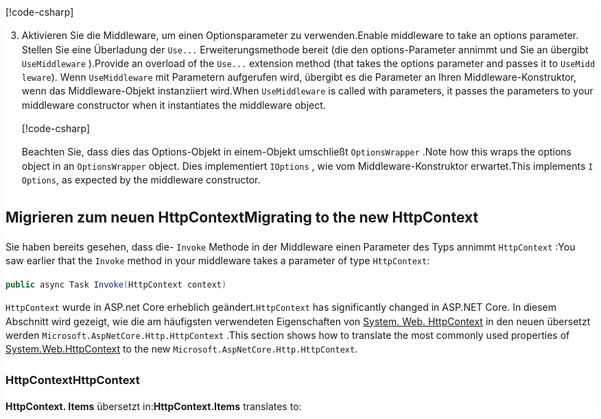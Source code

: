    [!code-csharp[](http-modules/sample/Asp.Net.Core/Startup.cs?name=snippet_Configure&highlight=20-23)]

3. <span data-ttu-id="6ece9-213">Aktivieren Sie die Middleware, um einen Optionsparameter zu verwenden.</span><span class="sxs-lookup"><span data-stu-id="6ece9-213">Enable middleware to take an options parameter.</span></span> <span data-ttu-id="6ece9-214">Stellen Sie eine Überladung der `Use...` Erweiterungsmethode bereit (die den options-Parameter annimmt und Sie an übergibt `UseMiddleware` ).</span><span class="sxs-lookup"><span data-stu-id="6ece9-214">Provide an overload of the `Use...` extension method (that takes the options parameter and passes it to `UseMiddleware`).</span></span> <span data-ttu-id="6ece9-215">Wenn `UseMiddleware` mit Parametern aufgerufen wird, übergibt es die Parameter an Ihren Middleware-Konstruktor, wenn das Middleware-Objekt instanziiert wird.</span><span class="sxs-lookup"><span data-stu-id="6ece9-215">When `UseMiddleware` is called with parameters, it passes the parameters to your middleware constructor when it instantiates the middleware object.</span></span>

   [!code-csharp[](../migration/http-modules/sample/Asp.Net.Core/Middleware/MyMiddlewareWithParams.cs?name=snippet_Extensions&highlight=9-14)]

   <span data-ttu-id="6ece9-216">Beachten Sie, dass dies das Options-Objekt in einem-Objekt umschließt `OptionsWrapper` .</span><span class="sxs-lookup"><span data-stu-id="6ece9-216">Note how this wraps the options object in an `OptionsWrapper` object.</span></span> <span data-ttu-id="6ece9-217">Dies implementiert `IOptions` , wie vom Middleware-Konstruktor erwartet.</span><span class="sxs-lookup"><span data-stu-id="6ece9-217">This implements `IOptions`, as expected by the middleware constructor.</span></span>

## <a name="migrating-to-the-new-httpcontext"></a><span data-ttu-id="6ece9-218">Migrieren zum neuen HttpContext</span><span class="sxs-lookup"><span data-stu-id="6ece9-218">Migrating to the new HttpContext</span></span>

<span data-ttu-id="6ece9-219">Sie haben bereits gesehen, dass die- `Invoke` Methode in der Middleware einen Parameter des Typs annimmt `HttpContext` :</span><span class="sxs-lookup"><span data-stu-id="6ece9-219">You saw earlier that the `Invoke` method in your middleware takes a parameter of type `HttpContext`:</span></span>

```csharp
public async Task Invoke(HttpContext context)
```

<span data-ttu-id="6ece9-220">`HttpContext` wurde in ASP.net Core erheblich geändert.</span><span class="sxs-lookup"><span data-stu-id="6ece9-220">`HttpContext` has significantly changed in ASP.NET Core.</span></span> <span data-ttu-id="6ece9-221">In diesem Abschnitt wird gezeigt, wie die am häufigsten verwendeten Eigenschaften von [System. Web. HttpContext](/dotnet/api/system.web.httpcontext) in den neuen übersetzt werden `Microsoft.AspNetCore.Http.HttpContext` .</span><span class="sxs-lookup"><span data-stu-id="6ece9-221">This section shows how to translate the most commonly used properties of [System.Web.HttpContext](/dotnet/api/system.web.httpcontext) to the new `Microsoft.AspNetCore.Http.HttpContext`.</span></span>

### <a name="httpcontext"></a><span data-ttu-id="6ece9-222">HttpContext</span><span class="sxs-lookup"><span data-stu-id="6ece9-222">HttpContext</span></span>

<span data-ttu-id="6ece9-223">**HttpContext. Items** übersetzt in:</span><span class="sxs-lookup"><span data-stu-id="6ece9-223">**HttpContext.Items** translates to:</span></span>
